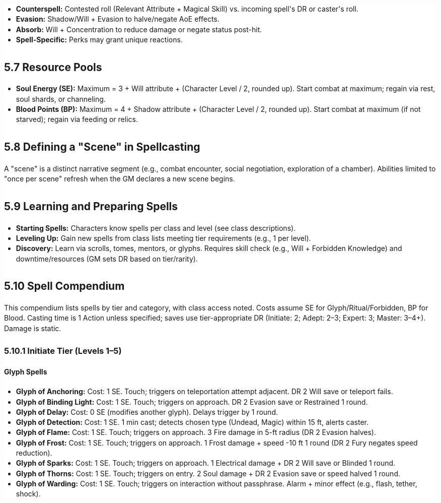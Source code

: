 - **Counterspell:** Contested roll (Relevant Attribute + Magical Skill) vs. incoming spell's DR or caster's roll.
- **Evasion:** Shadow/Will + Evasion to halve/negate AoE effects.
- **Absorb:** Will + Concentration to reduce damage or negate status post-hit.
- **Spell-Specific:** Perks may grant unique reactions.

## 5.7 Resource Pools

- **Soul Energy (SE):** Maximum = 3 + Will attribute + (Character Level / 2, rounded up). Start combat at maximum; regain via rest, soul shards, or channeling.
- **Blood Points (BP):** Maximum = 4 + Shadow attribute + (Character Level / 2, rounded up). Start combat at maximum (if not starved); regain via feeding or relics.

## 5.8 Defining a "Scene" in Spellcasting

A "scene" is a distinct narrative segment (e.g., combat encounter, social negotiation, exploration of a chamber). Abilities limited to "once per scene" refresh when the GM declares a new scene begins.

## 5.9 Learning and Preparing Spells

- **Starting Spells:** Characters know spells per class and level (see class descriptions).
- **Leveling Up:** Gain new spells from class lists meeting tier requirements (e.g., 1 per level).
- **Discovery:** Learn via scrolls, tomes, mentors, or glyphs. Requires skill check (e.g., Will + Forbidden Knowledge) and downtime/resources (GM sets DR based on tier/rarity).

## 5.10 Spell Compendium

This compendium lists spells by tier and category, with class access noted. Costs assume SE for Glyph/Ritual/Forbidden, BP for Blood. Casting time is 1 Action unless specified; saves use tier-appropriate DR (Initiate: 2; Adept: 2–3; Expert: 3; Master: 3–4+). Damage is static.

### 5.10.1 Initiate Tier (Levels 1–5)

#### Glyph Spells
- **Glyph of Anchoring:** Cost: 1 SE. Touch; triggers on teleportation attempt adjacent. DR 2 Will save or teleport fails.
- **Glyph of Binding Light:** Cost: 1 SE. Touch; triggers on approach. DR 2 Evasion save or Restrained 1 round.
- **Glyph of Delay:** Cost: 0 SE (modifies another glyph). Delays trigger by 1 round.
- **Glyph of Detection:** Cost: 1 SE. 1 min cast; detects chosen type (Undead, Magic) within 15 ft, alerts caster.
- **Glyph of Flame:** Cost: 1 SE. Touch; triggers on approach. 3 Fire damage in 5-ft radius (DR 2 Evasion halves).
- **Glyph of Frost:** Cost: 1 SE. Touch; triggers on approach. 1 Frost damage + speed -10 ft 1 round (DR 2 Fury negates speed reduction).
- **Glyph of Sparks:** Cost: 1 SE. Touch; triggers on approach. 1 Electrical damage + DR 2 Will save or Blinded 1 round.
- **Glyph of Thorns:** Cost: 1 SE. Touch; triggers on entry. 2 Soul damage + DR 2 Evasion save or speed halved 1 round.
- **Glyph of Warding:** Cost: 1 SE. Touch; triggers on interaction without passphrase. Alarm + minor effect (e.g., flash, tether, shock).
